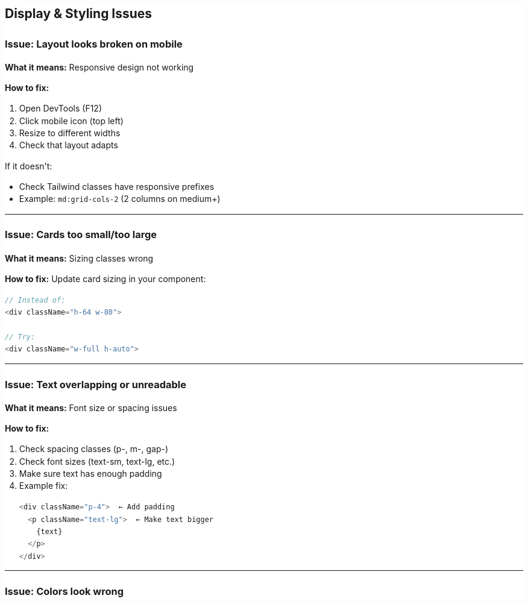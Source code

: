 ## Display & Styling Issues

### Issue: Layout looks broken on mobile

**What it means:** Responsive design not working

**How to fix:**
1. Open DevTools (F12)
2. Click mobile icon (top left)
3. Resize to different widths
4. Check that layout adapts

If it doesn't:
- Check Tailwind classes have responsive prefixes
- Example: `md:grid-cols-2` (2 columns on medium+)

---

### Issue: Cards too small/too large

**What it means:** Sizing classes wrong

**How to fix:**
Update card sizing in your component:

```javascript
// Instead of:
<div className="h-64 w-80">

// Try:
<div className="w-full h-auto">
```

---

### Issue: Text overlapping or unreadable

**What it means:** Font size or spacing issues

**How to fix:**
1. Check spacing classes (p-, m-, gap-)
2. Check font sizes (text-sm, text-lg, etc.)
3. Make sure text has enough padding
4. Example fix:
   ```javascript
   <div className="p-4">  ← Add padding
     <p className="text-lg">  ← Make text bigger
       {text}
     </p>
   </div>
   ```

---

### Issue: Colors look wrong
